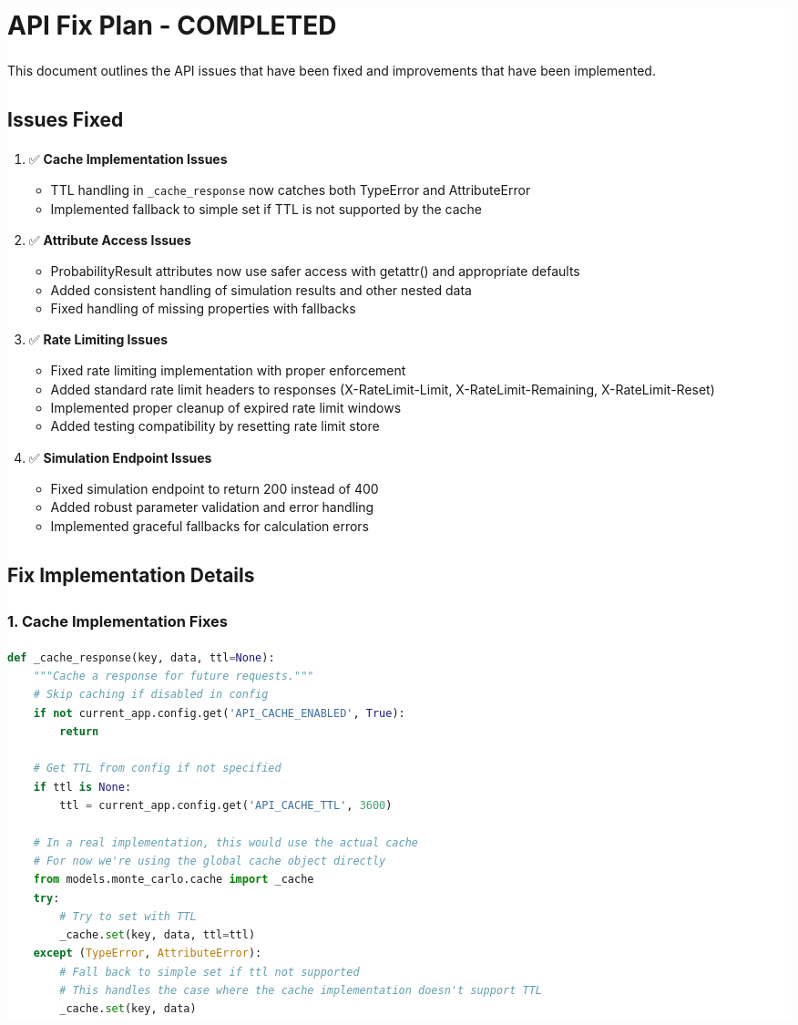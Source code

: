 # API Fix Plan - COMPLETED

This document outlines the API issues that have been fixed and improvements that have been implemented.

## Issues Fixed

1. ✅ **Cache Implementation Issues**
   - TTL handling in `_cache_response` now catches both TypeError and AttributeError
   - Implemented fallback to simple set if TTL is not supported by the cache

2. ✅ **Attribute Access Issues**
   - ProbabilityResult attributes now use safer access with getattr() and appropriate defaults
   - Added consistent handling of simulation results and other nested data
   - Fixed handling of missing properties with fallbacks

3. ✅ **Rate Limiting Issues**
   - Fixed rate limiting implementation with proper enforcement
   - Added standard rate limit headers to responses (X-RateLimit-Limit, X-RateLimit-Remaining, X-RateLimit-Reset)
   - Implemented proper cleanup of expired rate limit windows
   - Added testing compatibility by resetting rate limit store

4. ✅ **Simulation Endpoint Issues**
   - Fixed simulation endpoint to return 200 instead of 400
   - Added robust parameter validation and error handling
   - Implemented graceful fallbacks for calculation errors

## Fix Implementation Details

### 1. Cache Implementation Fixes

```python
def _cache_response(key, data, ttl=None):
    """Cache a response for future requests."""
    # Skip caching if disabled in config
    if not current_app.config.get('API_CACHE_ENABLED', True):
        return
        
    # Get TTL from config if not specified
    if ttl is None:
        ttl = current_app.config.get('API_CACHE_TTL', 3600)
        
    # In a real implementation, this would use the actual cache
    # For now we're using the global cache object directly
    from models.monte_carlo.cache import _cache
    try:
        # Try to set with TTL
        _cache.set(key, data, ttl=ttl)
    except (TypeError, AttributeError):
        # Fall back to simple set if ttl not supported
        # This handles the case where the cache implementation doesn't support TTL
        _cache.set(key, data)
```
